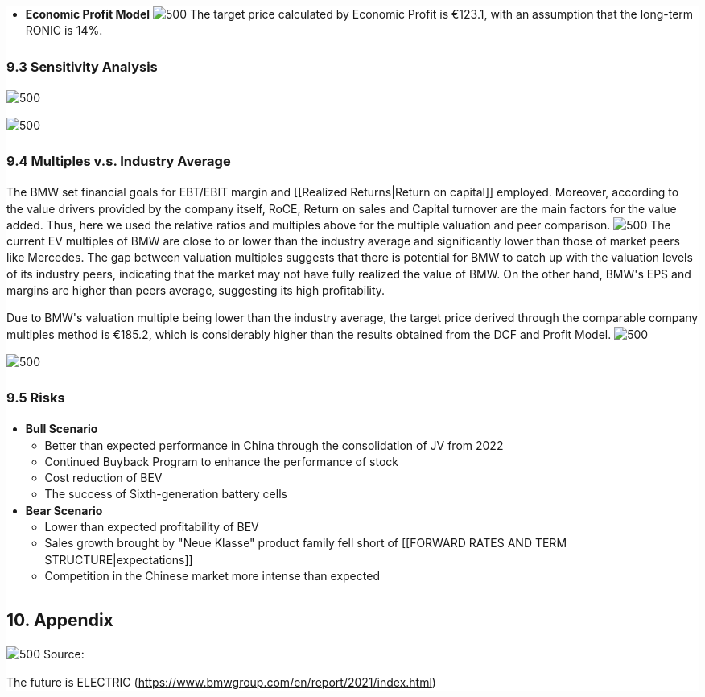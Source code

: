 - **Economic Profit Model**
![500](Untitled%205-20240518012434809.png)
The target price calculated by Economic Profit is €123.1, with an assumption that the long-term RONIC is 14%.

### 9.3 Sensitivity Analysis

![500](Z.%20Clippings/Untitled%205-20240518012446253.png)

![500](Z.%20Clippings/Attachments%201/Untitled%205-20240518012506325.png)

### 9.4 Multiples v.s. Industry Average

The BMW set financial goals for EBT/EBIT margin and [[Realized Returns|Return on capital]] employed. Moreover, according to the value drivers provided by the company itself, RoCE, Return on sales and Capital turnover are the main factors for the value added. Thus, here we used the relative ratios and multiples above for the multiple valuation and peer comparison.
![500](Untitled%205-20240518012520208.png)
The current EV multiples of BMW are close to or lower than the industry average and significantly lower than those of market peers like Mercedes. The gap between valuation multiples suggests that there is potential for BMW to catch up with the valuation levels of its industry peers, indicating that the market may not have fully realized the value of BMW. On the other hand, BMW's EPS and margins are higher than peers average, suggesting its high profitability.

Due to BMW's valuation multiple being lower than the industry average, the target price derived through the comparable company multiples method is €185.2, which is considerably higher than the results obtained from the DCF and Profit Model.
![500](Z.%20Clippings/Untitled%205-20240518012539472.png)

![500](Untitled%205-20240518012548862.png)

### 9.5 Risks
- **Bull Scenario**
  - Better than expected performance in China through the consolidation of JV from 2022
  - Continued Buyback Program to enhance the performance of stock
  - Cost reduction of BEV
  - The success of Sixth-generation battery cells
- **Bear Scenario**
  - Lower than expected profitability of BEV
  - Sales growth brought by "Neue Klasse" product family fell short of [[FORWARD RATES AND TERM STRUCTURE|expectations]]
  - Competition in the Chinese market more intense than expected

## 10. Appendix

![500](Untitled%205-20240518012608900.png)
Source:

The future is ELECTRIC (https://www.bmwgroup.com/en/report/2021/index.html)
